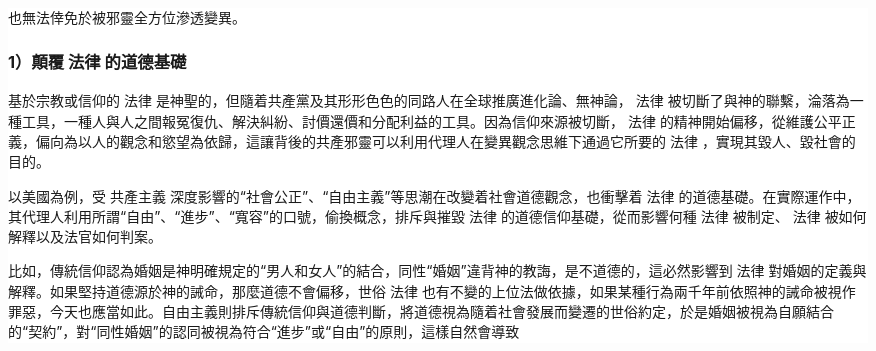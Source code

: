   也無法倖免於被邪靈全方位滲透變異。
 </p>
 <h3>
  <a name="_Toc516759408">
  </ok>
  1）顛覆
  <ok href="/term/5537?lang=b5">
   法律
  </ok>
  的道德基礎
 </h3>
 <p>
  基於宗教或信仰的
  <ok href="/term/5537?lang=b5">
   法律
  </ok>
  是神聖的，但隨着共產黨及其形形色色的同路人在全球推廣進化論、無神論，
  <ok href="/term/5537?lang=b5">
   法律
  </ok>
  被切斷了與神的聯繫，淪落為一種工具，一種人與人之間報冤復仇、解決糾紛、討價還價和分配利益的工具。因為信仰來源被切斷，
  <ok href="/term/5537?lang=b5">
   法律
  </ok>
  的精神開始偏移，從維護公平正義，偏向為以人的觀念和慾望為依歸，這讓背後的共產邪靈可以利用代理人在變異觀念思維下通過它所要的
  <ok href="/term/5537?lang=b5">
   法律
  </ok>
  ，實現其毀人、毀社會的目的。
 </p>
 <p>
  以美國為例，受
  <ok href="/term/4429?lang=b5">
   共產主義
  </ok>
  深度影響的“社會公正”、“自由主義”等思潮在改變着社會道德觀念，也衝擊着
  <ok href="/term/5537?lang=b5">
   法律
  </ok>
  的道德基礎。在實際運作中，其代理人利用所謂“自由”、“進步”、“寬容”的口號，偷換概念，排斥與摧毀
  <ok href="/term/5537?lang=b5">
   法律
  </ok>
  的道德信仰基礎，從而影響何種
  <ok href="/term/5537?lang=b5">
   法律
  </ok>
  被制定、
  <ok href="/term/5537?lang=b5">
   法律
  </ok>
  被如何解釋以及法官如何判案。
 </p>
 <p>
  比如，傳統信仰認為婚姻是神明確規定的“男人和女人”的結合，同性“婚姻”違背神的教誨，是不道德的，這必然影響到
  <ok href="/term/5537?lang=b5">
   法律
  </ok>
  對婚姻的定義與解釋。如果堅持道德源於神的誡命，那麼道德不會偏移，世俗
  <ok href="/term/5537?lang=b5">
   法律
  </ok>
  也有不變的上位法做依據，如果某種行為兩千年前依照神的誡命被視作罪惡，今天也應當如此。自由主義則排斥傳統信仰與道德判斷，將道德視為隨着社會發展而變遷的世俗約定，於是婚姻被視為自願結合的“契約”，對“同性婚姻”的認同被視為符合“進步”或“自由”的原則，這樣自然會導致